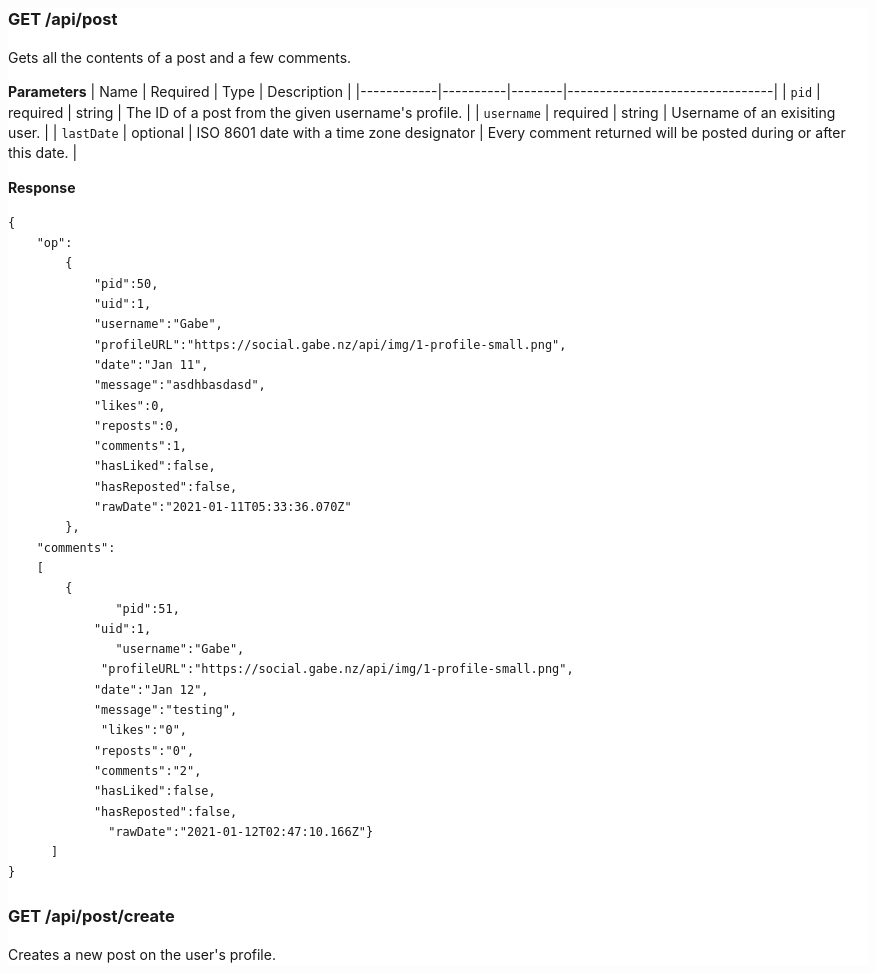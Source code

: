 ### GET /api/post
Gets all the contents of a post and a few comments.

**Parameters**
| Name       | Required | Type   | Description                    |
|------------|----------|--------|--------------------------------|
| `pid`  | required | string | The ID of a post from the given username's profile. |
| `username`  | required | string | Username of an exisiting user. |
| `lastDate`  | optional | ISO 8601 date with a time zone designator | Every comment returned will be posted during or after this date. |

**Response**
```
{
    "op":
        {
            "pid":50,
            "uid":1,
            "username":"Gabe",
            "profileURL":"https://social.gabe.nz/api/img/1-profile-small.png",
            "date":"Jan 11",
            "message":"asdhbasdasd",
            "likes":0,
            "reposts":0,
            "comments":1,
            "hasLiked":false,
            "hasReposted":false,
            "rawDate":"2021-01-11T05:33:36.070Z"
        },
    "comments":
    [
        {
               "pid":51,
            "uid":1,
               "username":"Gabe",
             "profileURL":"https://social.gabe.nz/api/img/1-profile-small.png",
            "date":"Jan 12",
            "message":"testing",
             "likes":"0",
            "reposts":"0",
            "comments":"2",
            "hasLiked":false,
            "hasReposted":false,
              "rawDate":"2021-01-12T02:47:10.166Z"}
      ]
}
```

### GET /api/post/create
Creates a new post on the user's profile.
